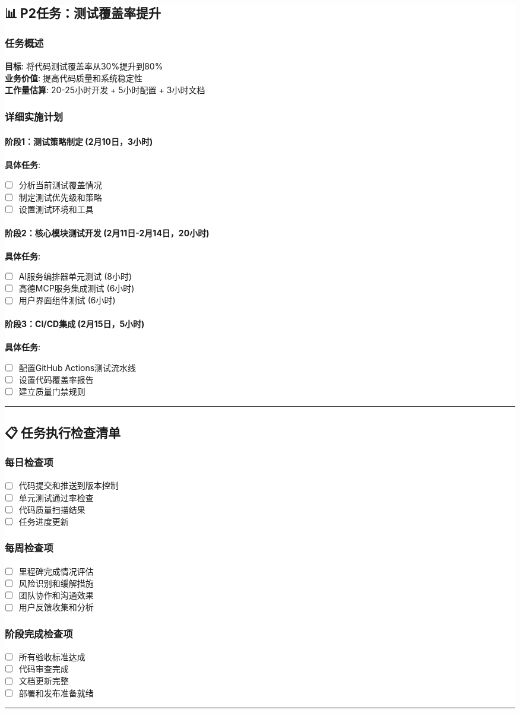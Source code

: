 
## 📊 P2任务：测试覆盖率提升

### 任务概述
**目标**: 将代码测试覆盖率从30%提升到80%  
**业务价值**: 提高代码质量和系统稳定性  
**工作量估算**: 20-25小时开发 + 5小时配置 + 3小时文档  

### 详细实施计划

#### 阶段1：测试策略制定 (2月10日，3小时)
**具体任务**:
- [ ] 分析当前测试覆盖情况
- [ ] 制定测试优先级和策略
- [ ] 设置测试环境和工具

#### 阶段2：核心模块测试开发 (2月11日-2月14日，20小时)
**具体任务**:
- [ ] AI服务编排器单元测试 (8小时)
- [ ] 高德MCP服务集成测试 (6小时)
- [ ] 用户界面组件测试 (6小时)

#### 阶段3：CI/CD集成 (2月15日，5小时)
**具体任务**:
- [ ] 配置GitHub Actions测试流水线
- [ ] 设置代码覆盖率报告
- [ ] 建立质量门禁规则

---

## 📋 任务执行检查清单

### 每日检查项
- [ ] 代码提交和推送到版本控制
- [ ] 单元测试通过率检查
- [ ] 代码质量扫描结果
- [ ] 任务进度更新

### 每周检查项
- [ ] 里程碑完成情况评估
- [ ] 风险识别和缓解措施
- [ ] 团队协作和沟通效果
- [ ] 用户反馈收集和分析

### 阶段完成检查项
- [ ] 所有验收标准达成
- [ ] 代码审查完成
- [ ] 文档更新完整
- [ ] 部署和发布准备就绪

---